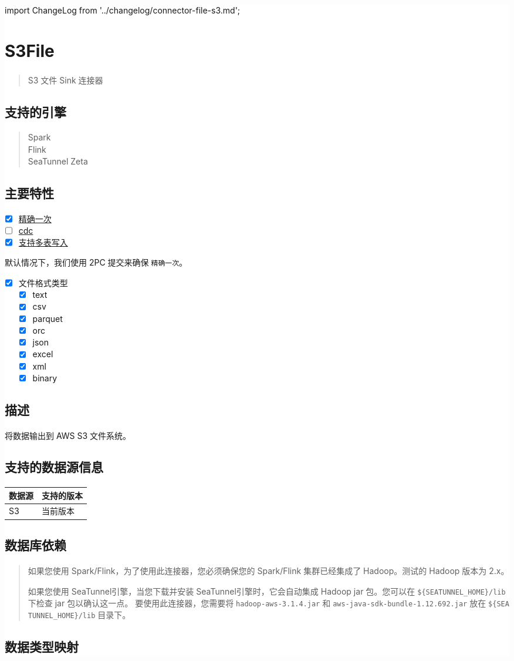 import ChangeLog from '../changelog/connector-file-s3.md';

# S3File

> S3 文件 Sink 连接器

## 支持的引擎

> Spark<br/>
> Flink<br/>
> SeaTunnel Zeta<br/>

## 主要特性

- [x] [精确一次](../../concept/connector-v2-features.md)
- [ ] [cdc](../../concept/connector-v2-features.md)
- [x] [支持多表写入](../../concept/connector-v2-features.md)

默认情况下，我们使用 2PC 提交来确保 `精确一次`。

- [x] 文件格式类型
  - [x] text
  - [x] csv
  - [x] parquet
  - [x] orc
  - [x] json
  - [x] excel
  - [x] xml
  - [x] binary

## 描述

将数据输出到 AWS S3 文件系统。

## 支持的数据源信息

| 数据源 | 支持的版本 |
|--------|------------|
| S3     | 当前版本   |

## 数据库依赖

> 如果您使用 Spark/Flink，为了使用此连接器，您必须确保您的 Spark/Flink 集群已经集成了 Hadoop。测试的 Hadoop 版本为 2.x。
>
> 如果您使用 SeaTunnel引擎，当您下载并安装 SeaTunnel引擎时，它会自动集成 Hadoop jar 包。您可以在 `${SEATUNNEL_HOME}/lib` 下检查 jar 包以确认这一点。
> 要使用此连接器，您需要将 `hadoop-aws-3.1.4.jar` 和 `aws-java-sdk-bundle-1.12.692.jar` 放在 `${SEATUNNEL_HOME}/lib` 目录下。

## 数据类型映射
